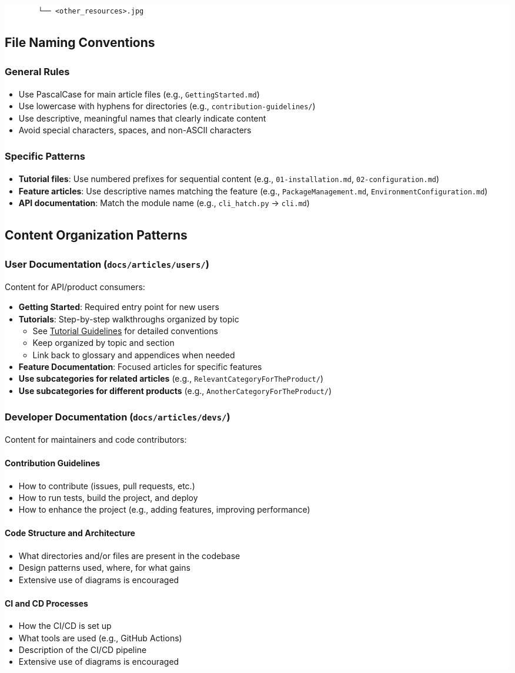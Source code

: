 ```
        └── <other_resources>.jpg
```

## File Naming Conventions

### General Rules
- Use PascalCase for main article files (e.g., `GettingStarted.md`)
- Use lowercase with hyphens for directories (e.g., `contribution-guidelines/`)
- Use descriptive, meaningful names that clearly indicate content
- Avoid special characters, spaces, and non-ASCII characters

### Specific Patterns
- **Tutorial files**: Use numbered prefixes for sequential content (e.g., `01-installation.md`, `02-configuration.md`)
- **Feature articles**: Use descriptive names matching the feature (e.g., `PackageManagement.md`, `EnvironmentConfiguration.md`)
- **API documentation**: Match the module name (e.g., `cli_hatch.py` → `cli.md`)

## Content Organization Patterns

### User Documentation (`docs/articles/users/`)
Content for API/product consumers:
- **Getting Started**: Required entry point for new users
- **Tutorials**: Step-by-step walkthroughs organized by topic
  - See [Tutorial Guidelines](./tutorials.instructions.md) for detailed conventions
  - Keep organized by topic and section
  - Link back to glossary and appendices when needed
- **Feature Documentation**: Focused articles for specific features
- **Use subcategories for related articles** (e.g., `RelevantCategoryForTheProduct/`)
- **Use subcategories for different products** (e.g., `AnotherCategoryForTheProduct/`)

### Developer Documentation (`docs/articles/devs/`)
Content for maintainers and code contributors:

#### Contribution Guidelines
- How to contribute (issues, pull requests, etc.)
- How to run tests, build the project, and deploy
- How to enhance the project (e.g., adding features, improving performance)

#### Code Structure and Architecture
- What directories and/or files are present in the codebase
- Design patterns used, where, for what gains
- Extensive use of diagrams is encouraged

#### CI and CD Processes
- How the CI/CD is set up
- What tools are used (e.g., GitHub Actions)
- Description of the CI/CD pipeline
- Extensive use of diagrams is encouraged
